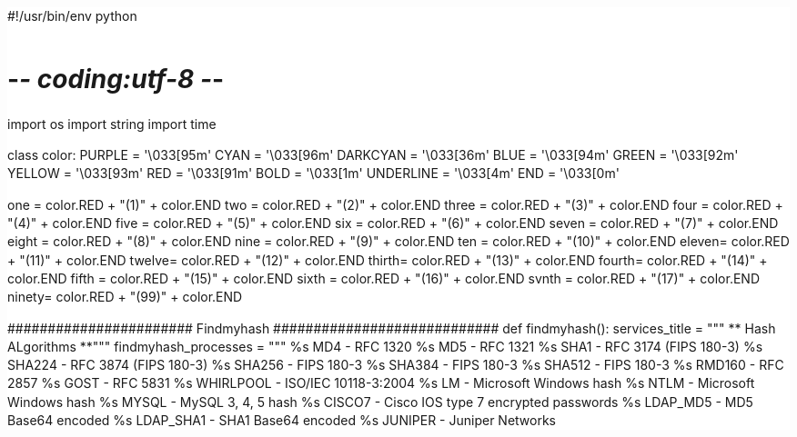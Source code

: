 #!/usr/bin/env python
# -*- coding:utf-8 -*-

import os
import string
import time

class color:
   PURPLE = '\033[95m'
   CYAN = '\033[96m'
   DARKCYAN = '\033[36m'
   BLUE = '\033[94m'
   GREEN = '\033[92m'
   YELLOW = '\033[93m'
   RED = '\033[91m'
   BOLD = '\033[1m'
   UNDERLINE = '\033[4m'
   END = '\033[0m'

one   = color.RED + "(1)" + color.END
two   = color.RED + "(2)" + color.END
three = color.RED + "(3)" + color.END
four  = color.RED + "(4)" + color.END
five  = color.RED + "(5)" + color.END
six   = color.RED + "(6)" + color.END
seven = color.RED + "(7)" + color.END
eight = color.RED + "(8)" + color.END
nine  = color.RED + "(9)" + color.END
ten   = color.RED + "(10)" + color.END
eleven= color.RED + "(11)" + color.END
twelve= color.RED + "(12)" + color.END
thirth= color.RED + "(13)" + color.END
fourth= color.RED + "(14)" + color.END
fifth = color.RED + "(15)" + color.END
sixth = color.RED + "(16)" + color.END
svnth = color.RED + "(17)" + color.END
ninety= color.RED + "(99)" + color.END


####################### Findmyhash ############################
def findmyhash():
	services_title = """	** Hash ALgorithms  **"""
	findmyhash_processes = """
	%s  MD4	- RFC 1320		  %s  MD5	 - RFC 1321
	%s  SHA1	- RFC 3174 (FIPS 180-3)	  %s  SHA224    - RFC 3874 (FIPS 180-3)
	%s  SHA256	- FIPS 180-3		  %s  SHA384    - FIPS 180-3
	%s  SHA512	- FIPS 180-3		  %s  RMD160    - RFC 2857
	%s  GOST	- RFC 5831		  %s WHIRLPOOL - ISO/IEC 10118-3:2004
	%s LM		- Microsoft Windows hash  %s NTLM      - Microsoft Windows hash
	%s MYSQL	- MySQL 3, 4, 5 hash	  %s CISCO7    - Cisco IOS type 7 encrypted passwords
	%s LDAP_MD5	- MD5 Base64 encoded	  %s LDAP_SHA1 - SHA1 Base64 encoded
	%s JUNIPER	- Juniper Networks
	